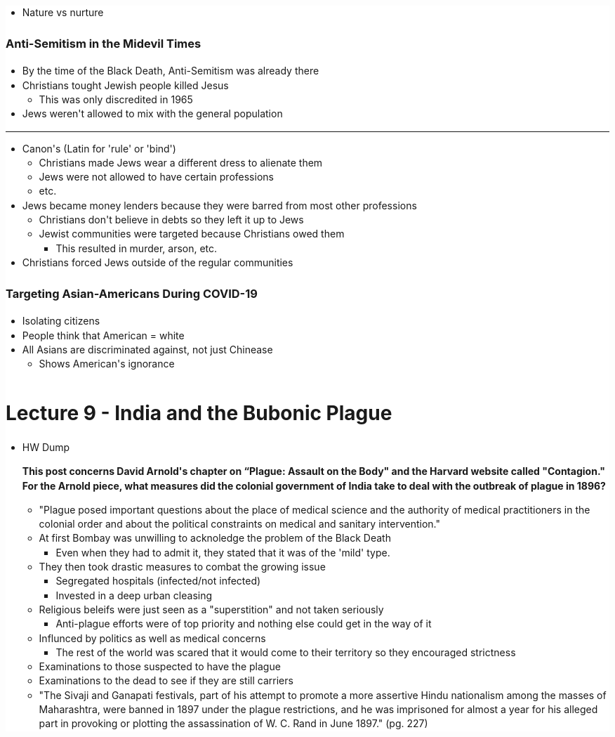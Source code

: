 - Nature vs nurture

### Anti-Semitism in the Midevil Times

- By the time of the Black Death, Anti-Semitism was already there
- Christians tought Jewish people killed Jesus
    - This was only discredited in 1965
- Jews weren't allowed to mix with the general population

---

- Canon's (Latin for 'rule' or 'bind')
    - Christians made Jews wear a different dress to alienate them
    - Jews were not allowed to have certain professions
    - etc.
- Jews became money lenders because they were barred from most other professions
    - Christians don't believe in debts so they left it up to Jews
    - Jewist communities were targeted because Christians owed them
        - This resulted in murder, arson, etc.
- Christians forced Jews outside of the regular communities



### Targeting Asian-Americans During COVID-19

- Isolating citizens
- People think that American = white
- All Asians are discriminated against, not just Chinease
    - Shows American's ignorance
# Lecture 9 - India and the Bubonic Plague

- HW Dump

    **This post concerns David Arnold's chapter on “Plague: Assault on the Body" and the Harvard website called "Contagion." For the Arnold piece, what measures did the colonial government of India take to deal with the outbreak of plague in 1896?**

    - "Plague posed important questions about the place of medical science and the authority of
    medical practitioners in the colonial order and about the political constraints on medical and sanitary intervention."
    - At first Bombay was unwilling to acknoledge the problem of the Black Death
        - Even when they had to admit it, they stated that it was of the 'mild' type.
    - They then took drastic measures to combat the growing issue
        - Segregated hospitals (infected/not infected)
        - Invested in a deep urban cleasing
    - Religious beleifs were just seen as a "superstition" and not taken seriously
        - Anti-plague efforts were of top priority and nothing else could get in the way of it
    - Influnced by politics as well as medical concerns
        - The rest of the world was scared that it would come to their territory so they encouraged strictness
    - Examinations to those suspected to have the plague
    - Examinations to the dead to see if they are still carriers
    - "The Sivaji and Ganapati festivals, part of his attempt to promote a more assertive Hindu nationalism among the masses of Maharashtra, were banned in 1897 under the plague restrictions, and he was imprisoned for almost a year for his alleged part in provoking or plotting the assassination of W. C. Rand in June 1897." (pg. 227)
